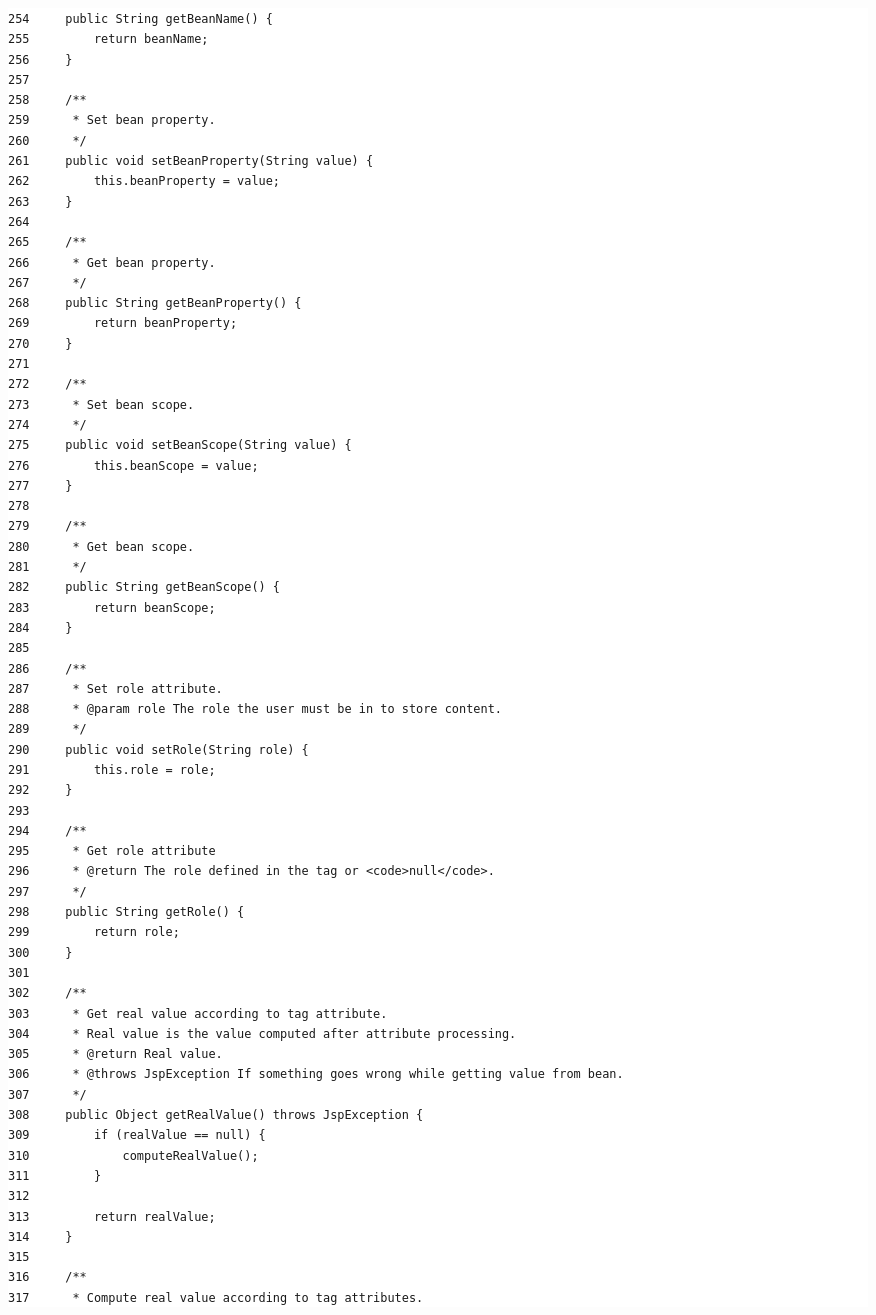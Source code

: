     254     public String getBeanName() {
    255         return beanName;
    256     }
    257 
    258     /**
    259      * Set bean property.
    260      */
    261     public void setBeanProperty(String value) {
    262         this.beanProperty = value;
    263     }
    264 
    265     /**
    266      * Get bean property.
    267      */
    268     public String getBeanProperty() {
    269         return beanProperty;
    270     }
    271 
    272     /**
    273      * Set bean scope.
    274      */
    275     public void setBeanScope(String value) {
    276         this.beanScope = value;
    277     }
    278 
    279     /**
    280      * Get bean scope.
    281      */
    282     public String getBeanScope() {
    283         return beanScope;
    284     }
    285 
    286     /**
    287      * Set role attribute.
    288      * @param role The role the user must be in to store content.
    289      */
    290     public void setRole(String role) {
    291         this.role = role;
    292     }
    293 
    294     /**
    295      * Get role attribute
    296      * @return The role defined in the tag or <code>null</code>.
    297      */
    298     public String getRole() {
    299         return role;
    300     }
    301 
    302     /**
    303      * Get real value according to tag attribute.
    304      * Real value is the value computed after attribute processing.
    305      * @return Real value.
    306      * @throws JspException If something goes wrong while getting value from bean.
    307      */
    308     public Object getRealValue() throws JspException {
    309         if (realValue == null) {
    310             computeRealValue();
    311         }
    312 
    313         return realValue;
    314     }
    315 
    316     /**
    317      * Compute real value according to tag attributes.
